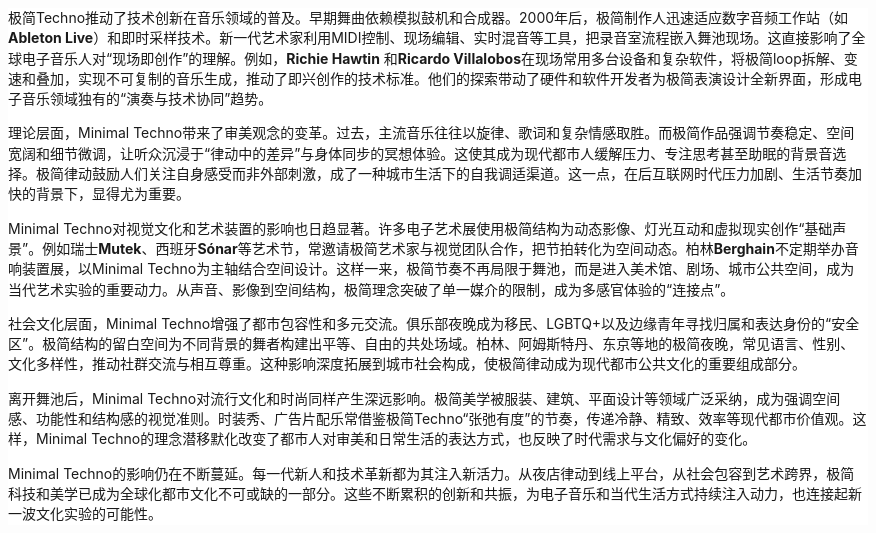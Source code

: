 极简Techno推动了技术创新在音乐领域的普及。早期舞曲依赖模拟鼓机和合成器。2000年后，极简制作人迅速适应数字音频工作站（如**Ableton
Live**）和即时采样技术。新一代艺术家利用MIDI控制、现场编辑、实时混音等工具，把录音室流程嵌入舞池现场。这直接影响了全球电子音乐人对“现场即创作”的理解。例如，**Richie
Hawtin** 和**Ricardo
Villalobos**在现场常用多台设备和复杂软件，将极简loop拆解、变速和叠加，实现不可复制的音乐生成，推动了即兴创作的技术标准。他们的探索带动了硬件和软件开发者为极简表演设计全新界面，形成电子音乐领域独有的“演奏与技术协同”趋势。

理论层面，Minimal
Techno带来了审美观念的变革。过去，主流音乐往往以旋律、歌词和复杂情感取胜。而极简作品强调节奏稳定、空间宽阔和细节微调，让听众沉浸于“律动中的差异”与身体同步的冥想体验。这使其成为现代都市人缓解压力、专注思考甚至助眠的背景音选择。极简律动鼓励人们关注自身感受而非外部刺激，成了一种城市生活下的自我调适渠道。这一点，在后互联网时代压力加剧、生活节奏加快的背景下，显得尤为重要。

Minimal
Techno对视觉文化和艺术装置的影响也日趋显著。许多电子艺术展使用极简结构为动态影像、灯光互动和虚拟现实创作“基础声景”。例如瑞士**Mutek**、西班牙**Sónar**等艺术节，常邀请极简艺术家与视觉团队合作，把节拍转化为空间动态。柏林**Berghain**不定期举办音响装置展，以Minimal
Techno为主轴结合空间设计。这样一来，极简节奏不再局限于舞池，而是进入美术馆、剧场、城市公共空间，成为当代艺术实验的重要动力。从声音、影像到空间结构，极简理念突破了单一媒介的限制，成为多感官体验的“连接点”。

社会文化层面，Minimal
Techno增强了都市包容性和多元交流。俱乐部夜晚成为移民、LGBTQ+以及边缘青年寻找归属和表达身份的“安全区”。极简结构的留白空间为不同背景的舞者构建出平等、自由的共处场域。柏林、阿姆斯特丹、东京等地的极简夜晚，常见语言、性别、文化多样性，推动社群交流与相互尊重。这种影响深度拓展到城市社会构成，使极简律动成为现代都市公共文化的重要组成部分。

离开舞池后，Minimal
Techno对流行文化和时尚同样产生深远影响。极简美学被服装、建筑、平面设计等领域广泛采纳，成为强调空间感、功能性和结构感的视觉准则。时装秀、广告片配乐常借鉴极简Techno“张弛有度”的节奏，传递冷静、精致、效率等现代都市价值观。这样，Minimal
Techno的理念潜移默化改变了都市人对审美和日常生活的表达方式，也反映了时代需求与文化偏好的变化。

Minimal
Techno的影响仍在不断蔓延。每一代新人和技术革新都为其注入新活力。从夜店律动到线上平台，从社会包容到艺术跨界，极简科技和美学已成为全球化都市文化不可或缺的一部分。这些不断累积的创新和共振，为电子音乐和当代生活方式持续注入动力，也连接起新一波文化实验的可能性。
